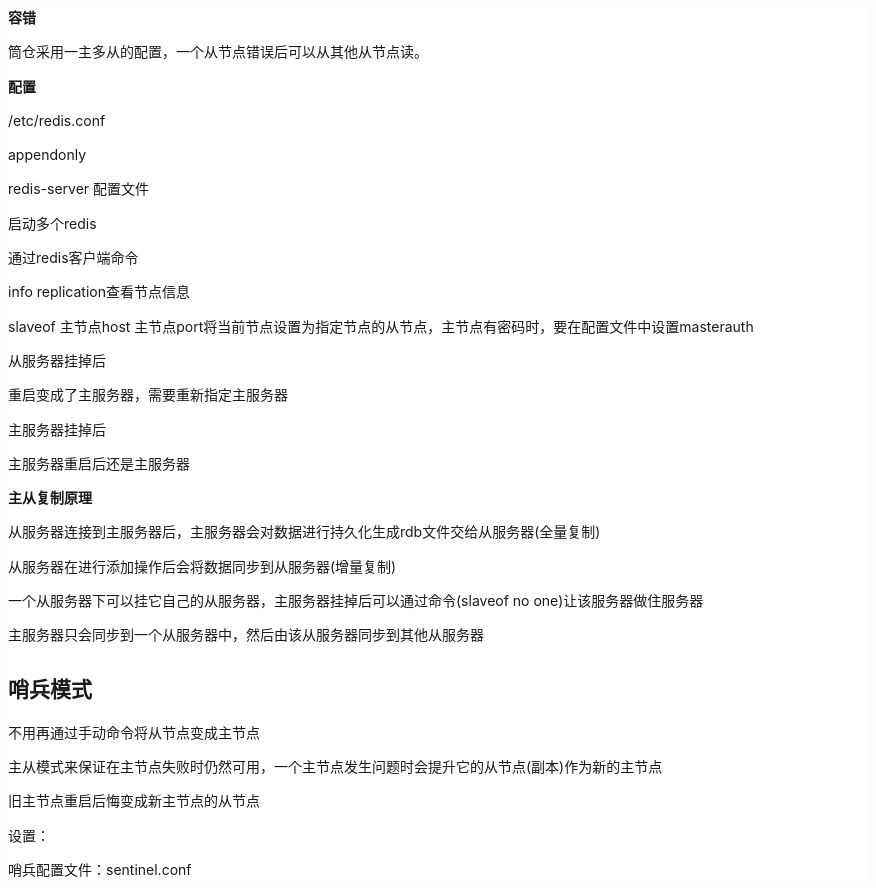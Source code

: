 

**容错**

筒仓采用一主多从的配置，一个从节点错误后可以从其他从节点读。



**配置**



/etc/redis.conf

appendonly

redis-server 配置文件

启动多个redis 

通过redis客户端命令 

info replication查看节点信息

slaveof  主节点host 主节点port将当前节点设置为指定节点的从节点，主节点有密码时，要在配置文件中设置masterauth



从服务器挂掉后

重启变成了主服务器，需要重新指定主服务器



主服务器挂掉后

主服务器重启后还是主服务器



**主从复制原理**

从服务器连接到主服务器后，主服务器会对数据进行持久化生成rdb文件交给从服务器(全量复制)

从服务器在进行添加操作后会将数据同步到从服务器(增量复制)



一个从服务器下可以挂它自己的从服务器，主服务器挂掉后可以通过命令(slaveof no one)让该服务器做住服务器

主服务器只会同步到一个从服务器中，然后由该从服务器同步到其他从服务器



## 哨兵模式



不用再通过手动命令将从节点变成主节点



主从模式来保证在主节点失败时仍然可用，一个主节点发生问题时会提升它的从节点(副本)作为新的主节点

旧主节点重启后悔变成新主节点的从节点



设置：

哨兵配置文件：sentinel.conf
